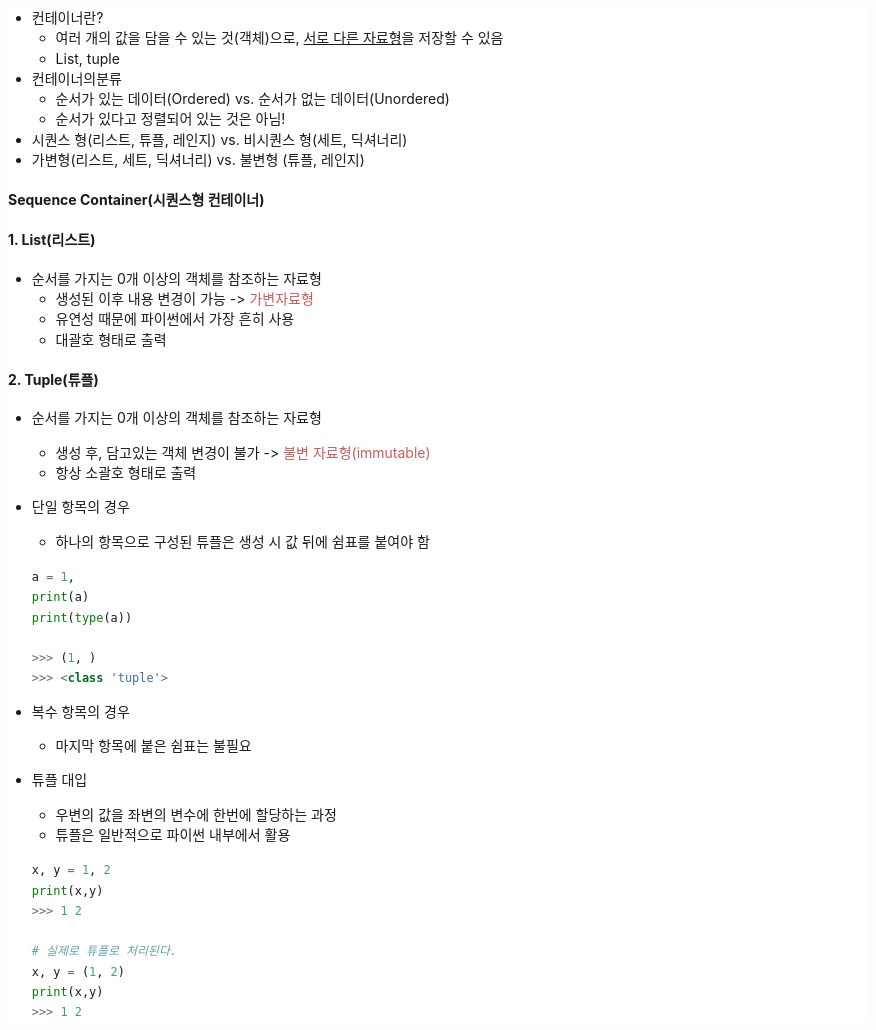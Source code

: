 - 컨테이너란?
  - 여러 개의 값을 담을 수 있는 것(객체)으로, <u>서로 다른 자료형</u>을 저장할 수 있음
  - List, tuple
- 컨테이너의분류
  - 순서가 있는 데이터(Ordered) vs. 순서가  없는 데이터(Unordered)
  - 순서가 있다고 정렬되어 있는 것은 아님!
- 시퀀스 형(리스트, 튜플, 레인지) vs. 비시퀀스 형(세트, 딕셔너리)
- 가변형(리스트, 세트, 딕셔너리) vs. 불변형 (튜플, 레인지)

#### Sequence Container(시퀀스형 컨테이너)

#### 1. List(리스트)

- 순서를 가지는 0개 이상의 객체를 참조하는 자료형
  - 생성된 이후 내용 변경이 가능 ->  <span style="color:indianred">가변자료형</span>
  - 유연성 때문에 파이썬에서 가장 흔히 사용
  - 대괄호 형태로 출력

#### 2. Tuple(튜플)

- 순서를 가지는 0개 이상의 객체를 참조하는 자료형

  - 생성 후, 담고있는 객체 변경이 불가 -> <span style="color:indianred">불변 자료형(immutable)</span>
  - 항상 소괄호 형태로 출력

- 단일 항목의 경우

  - 하나의 항목으로 구성된 튜플은 생성 시 값 뒤에 쉼표를 붙여야 함

  ```python
  a = 1,
  print(a)
  print(type(a))
  
  >>> (1, )
  >>> <class 'tuple'>
  ```

  

- 복수 항목의 경우

  - 마지막 항목에 붙은 쉼표는 불필요

- 튜플 대입

  - 우변의 값을 좌변의 변수에 한번에 할당하는 과정
  - 튜플은 일반적으로 파이썬 내부에서 활용

  ```python
  x, y = 1, 2
  print(x,y)
  >>> 1 2
  
  # 실제로 튜플로 처리된다.
  x, y = (1, 2)
  print(x,y)
  >>> 1 2
  ```
